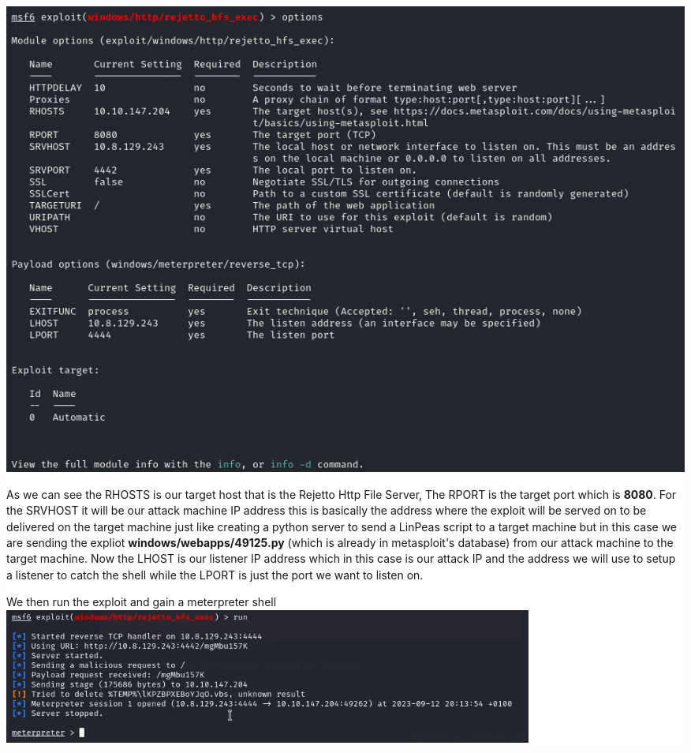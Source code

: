 ![](images/20230912201920.png)

As we can see the RHOSTS is our target host that is the Rejetto Http File Server, The RPORT is the target port which is **8080**. For the SRVHOST it will be our attack machine IP address this is basically the address where the exploit will be served on to be delivered on the target machine just like creating a python server to send a LinPeas script to a target machine but in this case we are sending the expliot **windows/webapps/49125.py** (which is already in metasploit's database) from our attack machine to the target machine. 
Now the LHOST is our listener IP address which in this case is our attack IP and the address we will use to setup a listener to catch the shell while the LPORT is just the port we want to listen on.

We then run the exploit and gain a meterpreter shell
![](images/20230923162713.png)
